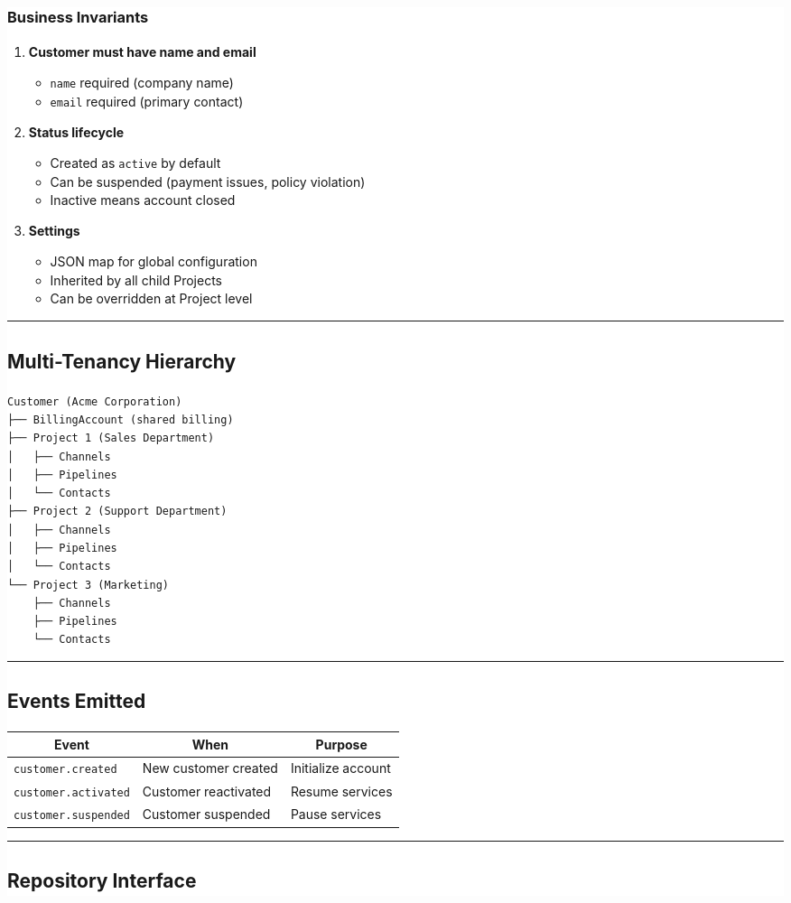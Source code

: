 ### Business Invariants

1. **Customer must have name and email**
   - `name` required (company name)
   - `email` required (primary contact)

2. **Status lifecycle**
   - Created as `active` by default
   - Can be suspended (payment issues, policy violation)
   - Inactive means account closed

3. **Settings**
   - JSON map for global configuration
   - Inherited by all child Projects
   - Can be overridden at Project level

---

## Multi-Tenancy Hierarchy

```
Customer (Acme Corporation)
├── BillingAccount (shared billing)
├── Project 1 (Sales Department)
│   ├── Channels
│   ├── Pipelines
│   └── Contacts
├── Project 2 (Support Department)
│   ├── Channels
│   ├── Pipelines
│   └── Contacts
└── Project 3 (Marketing)
    ├── Channels
    ├── Pipelines
    └── Contacts
```

---

## Events Emitted

| Event | When | Purpose |
|-------|------|---------|
| `customer.created` | New customer created | Initialize account |
| `customer.activated` | Customer reactivated | Resume services |
| `customer.suspended` | Customer suspended | Pause services |

---

## Repository Interface
